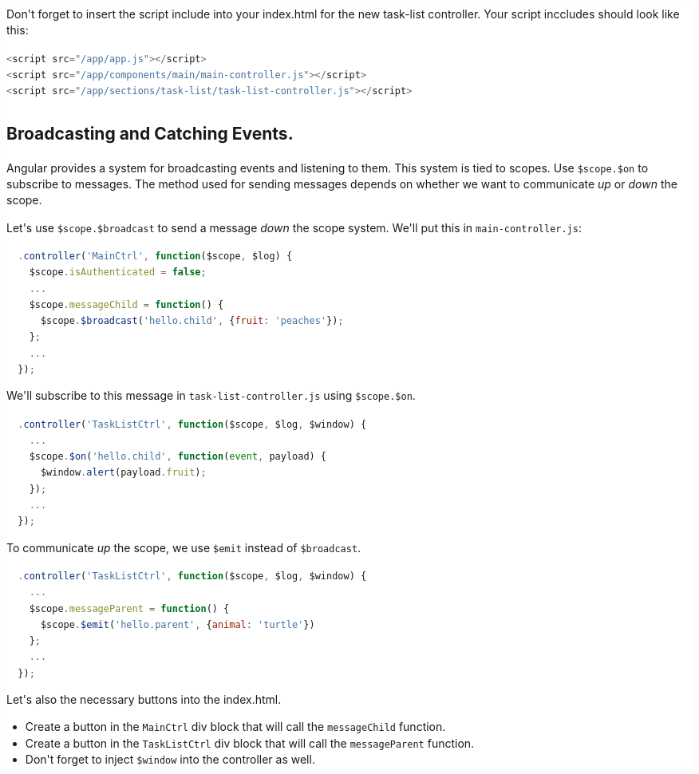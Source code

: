 Don't forget to insert the script include into your index.html for the new task-list controller. Your script inccludes should look like this:

```javascript
<script src="/app/app.js"></script>
<script src="/app/components/main/main-controller.js"></script>
<script src="/app/sections/task-list/task-list-controller.js"></script>
```

## Broadcasting and Catching Events.

Angular provides a system for broadcasting events and listening to them. This
system is tied to scopes. Use `$scope.$on` to subscribe to messages. The method used for sending messages depends on whether we want to communicate *up* or *down* the scope.

Let's use `$scope.$broadcast` to send a message *down* the scope system. We'll
put this in `main-controller.js`:

```javascript
  .controller('MainCtrl', function($scope, $log) {
    $scope.isAuthenticated = false;
    ...
    $scope.messageChild = function() {
      $scope.$broadcast('hello.child', {fruit: 'peaches'});
    };
    ...
  });
```

We'll subscribe to this message in `task-list-controller.js` using `$scope.$on`.

```javascript
  .controller('TaskListCtrl', function($scope, $log, $window) {
    ...
    $scope.$on('hello.child', function(event, payload) {
      $window.alert(payload.fruit);
    });
    ...
  });
```

To communicate *up* the scope, we use `$emit` instead of `$broadcast`.

```javascript
  .controller('TaskListCtrl', function($scope, $log, $window) {
    ...
    $scope.messageParent = function() {
      $scope.$emit('hello.parent', {animal: 'turtle'})
    };
    ...
  });
```

Let's also the necessary buttons into the index.html. 

- Create a button in the `MainCtrl` div block that will call the `messageChild` function. 
- Create a button in the `TaskListCtrl` div block that will call the `messageParent` function. 
- Don't forget to inject `$window` into the controller as well.
